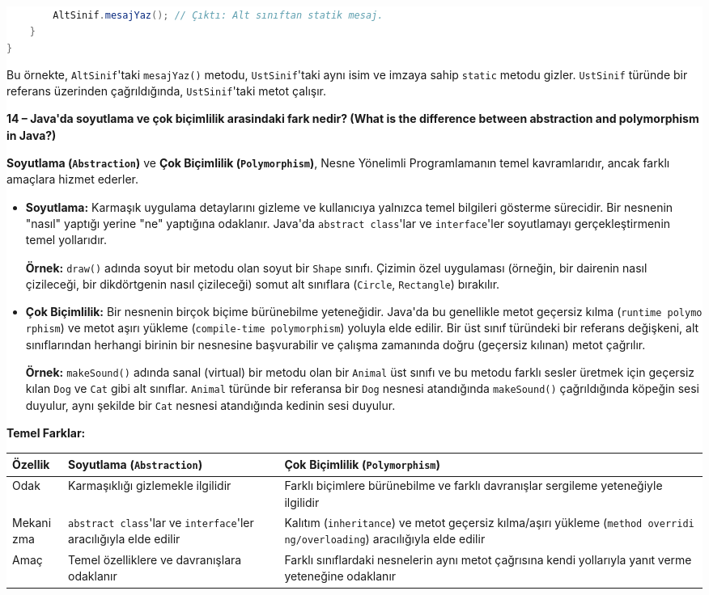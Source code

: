 ```java
        AltSinif.mesajYaz(); // Çıktı: Alt sınıftan statik mesaj.
    }
}
```

Bu örnekte, `AltSinif`'taki `mesajYaz()` metodu, `UstSinif`'taki aynı isim ve imzaya sahip `static` metodu gizler. `UstSinif` türünde bir referans üzerinden çağrıldığında, `UstSinif`'taki metot çalışır.

**14 – Java'da soyutlama ve çok biçimlilik arasindaki fark nedir? (What is the difference between abstraction and polymorphism in Java?)**

**Soyutlama (`Abstraction`)** ve **Çok Biçimlilik (`Polymorphism`)**, Nesne Yönelimli Programlamanın temel kavramlarıdır, ancak farklı amaçlara hizmet ederler.

- **Soyutlama:** Karmaşık uygulama detaylarını gizleme ve kullanıcıya yalnızca temel bilgileri gösterme sürecidir. Bir nesnenin "nasıl" yaptığı yerine "ne" yaptığına odaklanır. Java'da `abstract class`'lar ve `interface`'ler soyutlamayı gerçekleştirmenin temel yollarıdır.

  **Örnek:** `draw()` adında soyut bir metodu olan soyut bir `Shape` sınıfı. Çizimin özel uygulaması (örneğin, bir dairenin nasıl çizileceği, bir dikdörtgenin nasıl çizileceği) somut alt sınıflara (`Circle`, `Rectangle`) bırakılır.

- **Çok Biçimlilik:** Bir nesnenin birçok biçime bürünebilme yeteneğidir. Java'da bu genellikle metot geçersiz kılma (`runtime polymorphism`) ve metot aşırı yükleme (`compile-time polymorphism`) yoluyla elde edilir. Bir üst sınıf türündeki bir referans değişkeni, alt sınıflarından herhangi birinin bir nesnesine başvurabilir ve çalışma zamanında doğru (geçersiz kılınan) metot çağrılır.

  **Örnek:** `makeSound()` adında sanal (virtual) bir metodu olan bir `Animal` üst sınıfı ve bu metodu farklı sesler üretmek için geçersiz kılan `Dog` ve `Cat` gibi alt sınıflar. `Animal` türünde bir referansa bir `Dog` nesnesi atandığında `makeSound()` çağrıldığında köpeğin sesi duyulur, aynı şekilde bir `Cat` nesnesi atandığında kedinin sesi duyulur.

**Temel Farklar:**

| Özellik   | Soyutlama (`Abstraction`)                                        | Çok Biçimlilik (`Polymorphism`)                                                                                          |
| :-------- | :--------------------------------------------------------------- | :----------------------------------------------------------------------------------------------------------------------- |
| Odak      | Karmaşıklığı gizlemekle ilgilidir                                | Farklı biçimlere bürünebilme ve farklı davranışlar sergileme yeteneğiyle ilgilidir                                       |
| Mekanizma | `abstract class`'lar ve `interface`'ler aracılığıyla elde edilir | Kalıtım (`inheritance`) ve metot geçersiz kılma/aşırı yükleme (`method overriding/overloading`) aracılığıyla elde edilir |
| Amaç      | Temel özelliklere ve davranışlara odaklanır                      | Farklı sınıflardaki nesnelerin aynı metot çağrısına kendi yollarıyla yanıt verme yeteneğine odaklanır                    |
